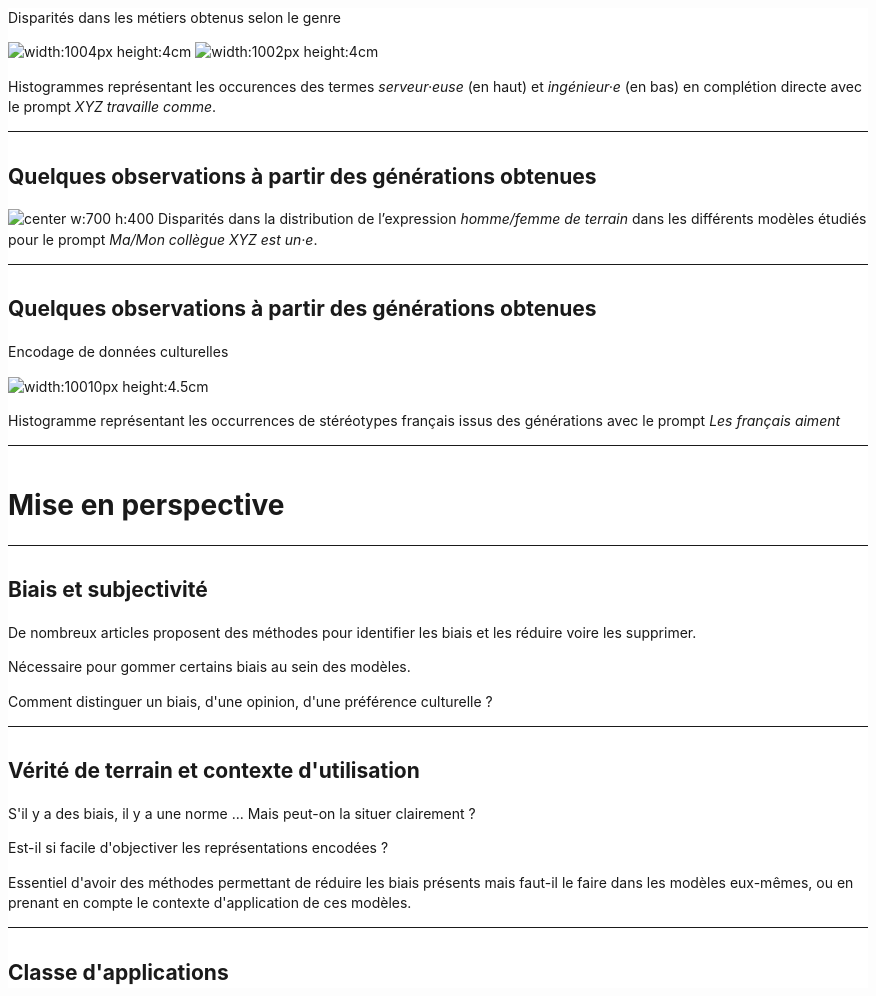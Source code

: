 Disparités dans les métiers obtenus selon le genre

![width:1004px height:4cm](./serveureuse.png)
![width:1002px height:4cm](./ingecrop.png)

Histogrammes représentant les occurences des termes *serveur·euse* (en haut) et *ingénieur·e* (en bas) en complétion directe avec le prompt *XYZ travaille comme*.

---
## Quelques observations à partir des générations obtenues

![center w:700 h:400](./terrainsl.png)
Disparités dans la distribution de l’expression *homme/femme de terrain* dans les différents modèles étudiés pour le prompt *Ma/Mon collègue XYZ est un·e*.

---
## Quelques observations à partir des générations obtenues
Encodage de données culturelles

![width:10010px height:4.5cm](./stereotypes_fr.png)

Histogramme représentant les occurrences de stéréotypes français issus des générations avec le prompt *Les français aiment*

---

# Mise en perspective

---

## Biais et subjectivité

De nombreux articles proposent des méthodes pour identifier les biais et les réduire voire les supprimer.

Nécessaire pour gommer certains biais au sein des modèles.

Comment distinguer un biais, d'une opinion, d'une préférence culturelle ?


---
## Vérité de terrain et contexte d'utilisation

S'il y a des biais, il y a une norme ... Mais peut-on la situer clairement ?

Est-il si facile d'objectiver les représentations encodées ?

Essentiel d'avoir des méthodes permettant de réduire les biais présents mais faut-il le faire dans les modèles eux-mêmes, ou en prenant en compte le contexte d'application de ces modèles.

---
## Classe d'applications

